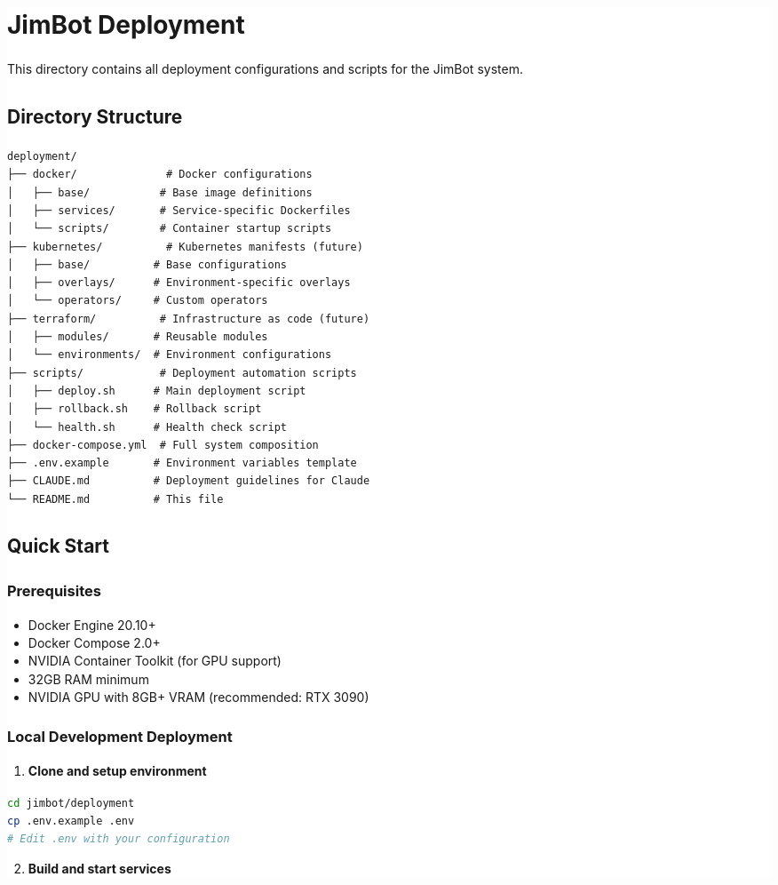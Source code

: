# JimBot Deployment

This directory contains all deployment configurations and scripts for the JimBot
system.

## Directory Structure

```
deployment/
├── docker/              # Docker configurations
│   ├── base/           # Base image definitions
│   ├── services/       # Service-specific Dockerfiles
│   └── scripts/        # Container startup scripts
├── kubernetes/          # Kubernetes manifests (future)
│   ├── base/          # Base configurations
│   ├── overlays/      # Environment-specific overlays
│   └── operators/     # Custom operators
├── terraform/          # Infrastructure as code (future)
│   ├── modules/       # Reusable modules
│   └── environments/  # Environment configurations
├── scripts/            # Deployment automation scripts
│   ├── deploy.sh      # Main deployment script
│   ├── rollback.sh    # Rollback script
│   └── health.sh      # Health check script
├── docker-compose.yml  # Full system composition
├── .env.example       # Environment variables template
├── CLAUDE.md          # Deployment guidelines for Claude
└── README.md          # This file
```

## Quick Start

### Prerequisites

- Docker Engine 20.10+
- Docker Compose 2.0+
- NVIDIA Container Toolkit (for GPU support)
- 32GB RAM minimum
- NVIDIA GPU with 8GB+ VRAM (recommended: RTX 3090)

### Local Development Deployment

1. **Clone and setup environment**

```bash
cd jimbot/deployment
cp .env.example .env
# Edit .env with your configuration
```

2. **Build and start services**
